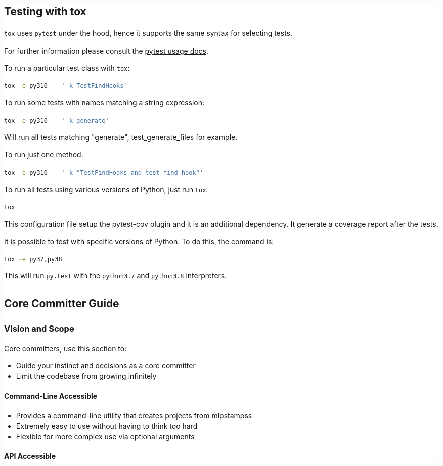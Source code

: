 ## Testing with tox

`tox` uses `pytest` under the hood, hence it supports the same syntax for selecting tests.

For further information please consult the [pytest usage docs](http://pytest.org/en/latest/example/index.html).

To run a particular test class with `tox`:

```bash
tox -e py310 -- '-k TestFindHooks'
```

To run some tests with names matching a string expression:

```bash
tox -e py310 -- '-k generate'
```

Will run all tests matching "generate", test_generate_files for example.

To run just one method:

```bash
tox -e py310 -- '-k "TestFindHooks and test_find_hook"'
```

To run all tests using various versions of Python, just run `tox`:

```bash
tox
```

This configuration file setup the pytest-cov plugin and it is an additional dependency.
It generate a coverage report after the tests.

It is possible to test with specific versions of Python. To do this, the command is:

```bash
tox -e py37,py38
```

This will run `py.test` with the `python3.7` and `python3.8` interpreters.

## Core Committer Guide

### Vision and Scope

Core committers, use this section to:

- Guide your instinct and decisions as a core committer
- Limit the codebase from growing infinitely

#### Command-Line Accessible

- Provides a command-line utility that creates projects from mlpstampss
- Extremely easy to use without having to think too hard
- Flexible for more complex use via optional arguments

#### API Accessible
